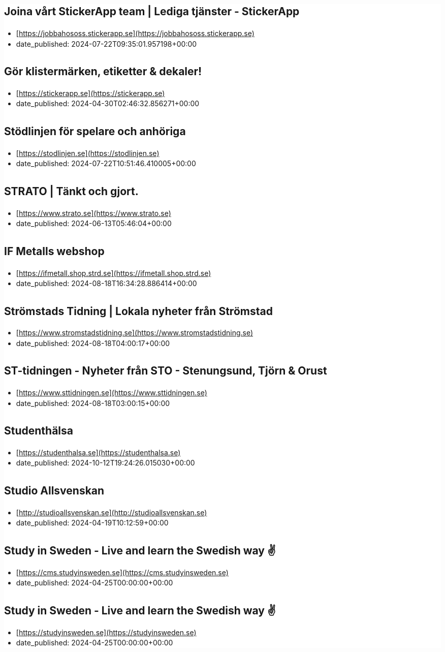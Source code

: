  ## Joina vårt StickerApp team | Lediga tjänster - StickerApp
 - [https://jobbahososs.stickerapp.se](https://jobbahososs.stickerapp.se)
 - date_published: 2024-07-22T09:35:01.957198+00:00

 ## Gör klistermärken, etiketter & dekaler!
 - [https://stickerapp.se](https://stickerapp.se)
 - date_published: 2024-04-30T02:46:32.856271+00:00

 ## Stödlinjen för spelare och anhöriga
 - [https://stodlinjen.se](https://stodlinjen.se)
 - date_published: 2024-07-22T10:51:46.410005+00:00

 ## STRATO | Tänkt och gjort.
 - [https://www.strato.se](https://www.strato.se)
 - date_published: 2024-06-13T05:46:04+00:00

 ## IF Metalls webshop
 - [https://ifmetall.shop.strd.se](https://ifmetall.shop.strd.se)
 - date_published: 2024-08-18T16:34:28.886414+00:00

 ## Strömstads Tidning | Lokala nyheter från Strömstad
 - [https://www.stromstadstidning.se](https://www.stromstadstidning.se)
 - date_published: 2024-08-18T04:00:17+00:00

 ## ST-tidningen - Nyheter från STO - Stenungsund, Tjörn & Orust
 - [https://www.sttidningen.se](https://www.sttidningen.se)
 - date_published: 2024-08-18T03:00:15+00:00

 ## Studenthälsa
 - [https://studenthalsa.se](https://studenthalsa.se)
 - date_published: 2024-10-12T19:24:26.015030+00:00

 ## Studio Allsvenskan
 - [http://studioallsvenskan.se](http://studioallsvenskan.se)
 - date_published: 2024-04-19T10:12:59+00:00

 ## Study in Sweden - Live and learn the Swedish way ✌️
 - [https://cms.studyinsweden.se](https://cms.studyinsweden.se)
 - date_published: 2024-04-25T00:00:00+00:00

 ## Study in Sweden - Live and learn the Swedish way ✌️
 - [https://studyinsweden.se](https://studyinsweden.se)
 - date_published: 2024-04-25T00:00:00+00:00

